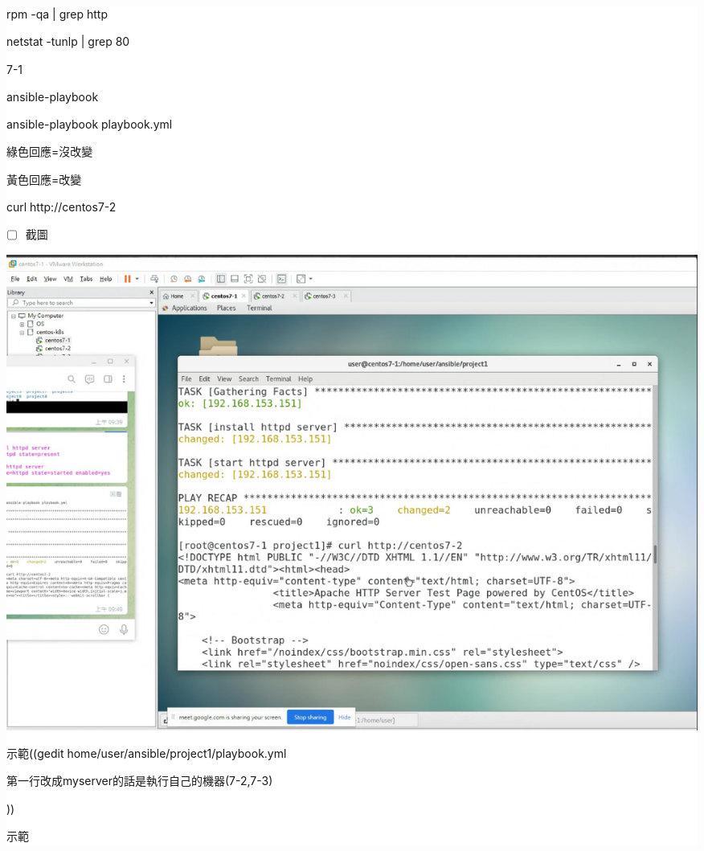 rpm -qa | grep http

netstat -tunlp | grep 80

7-1

ansible-playbook

ansible-playbook playbook.yml

綠色回應=沒改變

黃色回應=改變

curl http://centos7-2

- [ ]  截圖

![Untitled](0601-ansible%200b5efd1e2b5c4acba9e311a2e14541a2/Untitled%202.png)

示範((gedit home/user/ansible/project1/playbook.yml

第一行改成myserver的話是執行自己的機器(7-2,7-3)

))

示範
